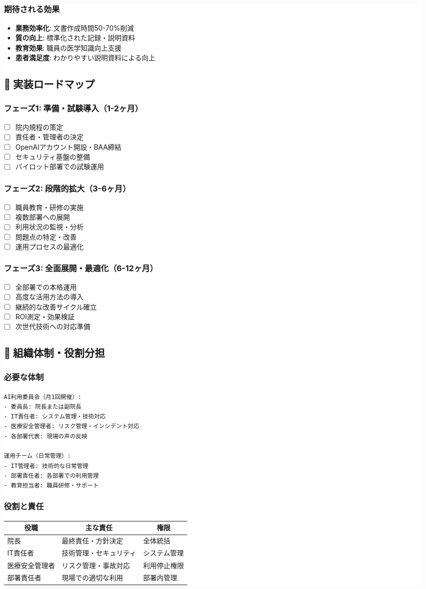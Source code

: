 ### 期待される効果
- **業務効率化**: 文書作成時間50-70%削減
- **質の向上**: 標準化された記録・説明資料
- **教育効果**: 職員の医学知識向上支援
- **患者満足度**: わかりやすい説明資料による向上

## 🎯 実装ロードマップ

### フェーズ1: 準備・試験導入（1-2ヶ月）
- [ ] 院内規程の策定
- [ ] 責任者・管理者の決定
- [ ] OpenAIアカウント開設・BAA締結
- [ ] セキュリティ基盤の整備
- [ ] パイロット部署での試験運用

### フェーズ2: 段階的拡大（3-6ヶ月）
- [ ] 職員教育・研修の実施
- [ ] 複数部署への展開
- [ ] 利用状況の監視・分析
- [ ] 問題点の特定・改善
- [ ] 運用プロセスの最適化

### フェーズ3: 全面展開・最適化（6-12ヶ月）
- [ ] 全部署での本格運用
- [ ] 高度な活用方法の導入
- [ ] 継続的な改善サイクル確立
- [ ] ROI測定・効果検証
- [ ] 次世代技術への対応準備

## 👥 組織体制・役割分担

### 必要な体制
```
AI利用委員会（月1回開催）:
- 委員長: 院長または副院長
- IT責任者: システム管理・技術対応
- 医療安全管理者: リスク管理・インシデント対応
- 各部署代表: 現場の声の反映

運用チーム（日常管理）:
- IT管理者: 技術的な日常管理
- 部署責任者: 各部署での利用管理
- 教育担当者: 職員研修・サポート
```

### 役割と責任
| 役職 | 主な責任 | 権限 |
|------|----------|------|
| 院長 | 最終責任・方針決定 | 全体統括 |
| IT責任者 | 技術管理・セキュリティ | システム管理 |
| 医療安全管理者 | リスク管理・事故対応 | 利用停止権限 |
| 部署責任者 | 現場での適切な利用 | 部署内管理 |
